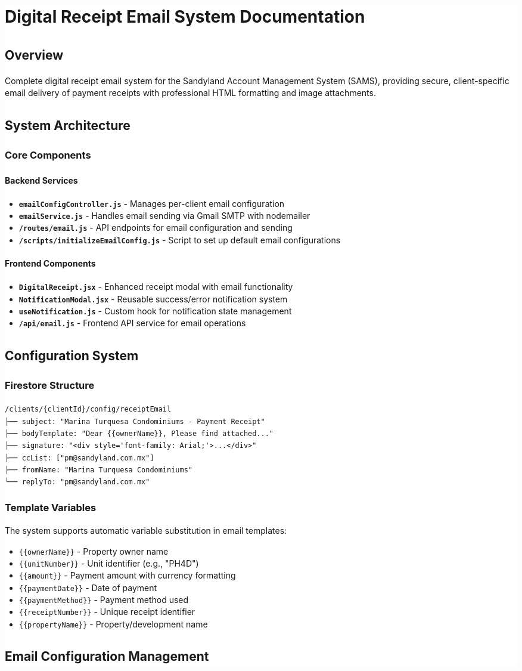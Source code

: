 # Digital Receipt Email System Documentation

## Overview
Complete digital receipt email system for the Sandyland Account Management System (SAMS), providing secure, client-specific email delivery of payment receipts with professional HTML formatting and image attachments.

## System Architecture

### Core Components

#### Backend Services
- **`emailConfigController.js`** - Manages per-client email configuration
- **`emailService.js`** - Handles email sending via Gmail SMTP with nodemailer
- **`/routes/email.js`** - API endpoints for email configuration and sending
- **`/scripts/initializeEmailConfig.js`** - Script to set up default email configurations

#### Frontend Components
- **`DigitalReceipt.jsx`** - Enhanced receipt modal with email functionality
- **`NotificationModal.jsx`** - Reusable success/error notification system
- **`useNotification.js`** - Custom hook for notification state management
- **`/api/email.js`** - Frontend API service for email operations

## Configuration System

### Firestore Structure
```
/clients/{clientId}/config/receiptEmail
├── subject: "Marina Turquesa Condominiums - Payment Receipt"
├── bodyTemplate: "Dear {{ownerName}}, Please find attached..."
├── signature: "<div style='font-family: Arial;'>...</div>"
├── ccList: ["pm@sandyland.com.mx"]
├── fromName: "Marina Turquesa Condominiums"
└── replyTo: "pm@sandyland.com.mx"
```

### Template Variables
The system supports automatic variable substitution in email templates:

- `{{ownerName}}` - Property owner name
- `{{unitNumber}}` - Unit identifier (e.g., "PH4D")
- `{{amount}}` - Payment amount with currency formatting
- `{{paymentDate}}` - Date of payment
- `{{paymentMethod}}` - Payment method used
- `{{receiptNumber}}` - Unique receipt identifier
- `{{propertyName}}` - Property/development name

## Email Configuration Management
